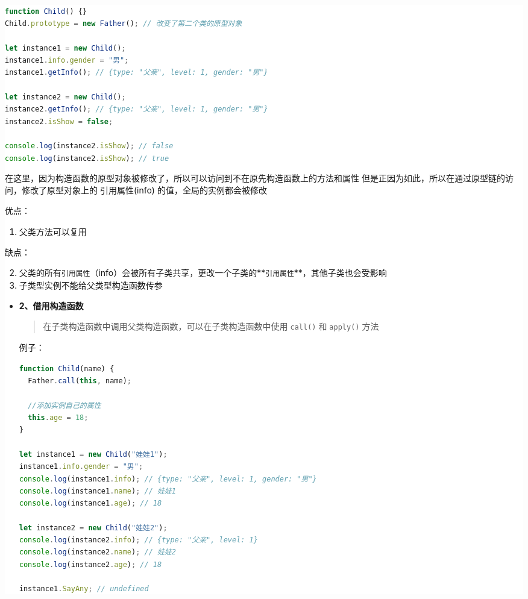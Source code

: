   ```jsx
  function Child() {}
  Child.prototype = new Father(); // 改变了第二个类的原型对象

  let instance1 = new Child();
  instance1.info.gender = "男";
  instance1.getInfo(); // {type: "父亲", level: 1, gender: "男"}

  let instance2 = new Child();
  instance2.getInfo(); // {type: "父亲", level: 1, gender: "男"}
  instance2.isShow = false;

  console.log(instance2.isShow); // false
  console.log(instance2.isShow); // true
  ```

  在这里，因为构造函数的原型对象被修改了，所以可以访问到不在原先构造函数上的方法和属性
  但是正因为如此，所以在通过原型链的访问，修改了原型对象上的 引用属性(info) 的值，全局的实例都会被修改

  优点：

  1. 父类方法可以复用

  缺点：

  2. 父类的所有`引用属性`（info）会被所有子类共享，更改一个子类的**`引用属性`**，其他子类也会受影响
  3. 子类型实例不能给父类型构造函数传参

- **2、借用构造函数**

  > 在子类构造函数中调用父类构造函数，可以在子类构造函数中使用 `call()` 和 `apply()` 方法

  例子：

  ```jsx
  function Child(name) {
    Father.call(this, name);

    //添加实例自己的属性
    this.age = 18;
  }

  let instance1 = new Child("娃娃1");
  instance1.info.gender = "男";
  console.log(instance1.info); // {type: "父亲", level: 1, gender: "男"}
  console.log(instance1.name); // 娃娃1
  console.log(instance1.age); // 18

  let instance2 = new Child("娃娃2");
  console.log(instance2.info); // {type: "父亲", level: 1}
  console.log(instance2.name); // 娃娃2
  console.log(instance2.age); // 18

  instance1.SayAny; // undefined
  ```
